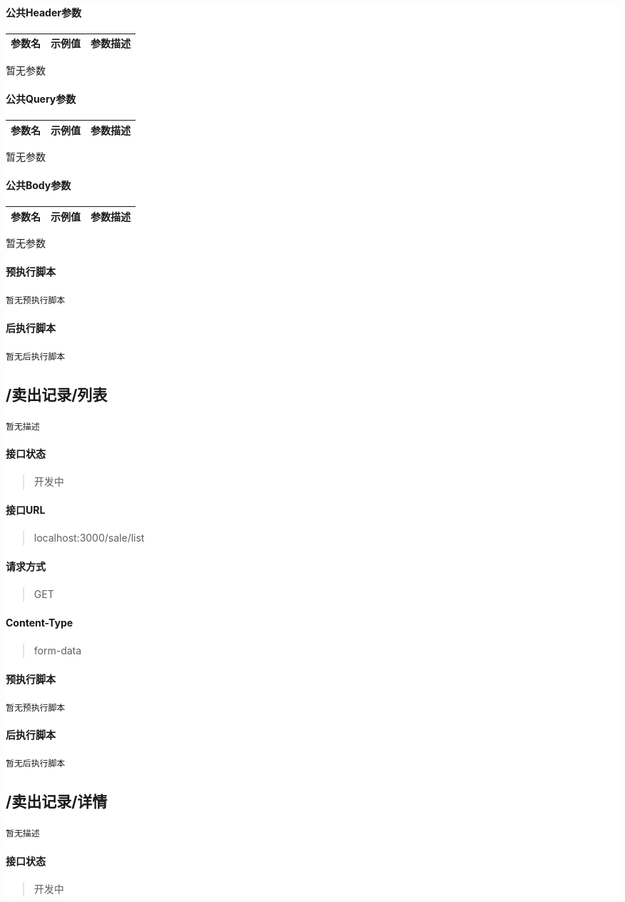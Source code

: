 #### 公共Header参数
参数名 | 示例值 | 参数描述
--- | --- | ---
暂无参数
#### 公共Query参数
参数名 | 示例值 | 参数描述
--- | --- | ---
暂无参数
#### 公共Body参数
参数名 | 示例值 | 参数描述
--- | --- | ---
暂无参数
#### 预执行脚本
```javascript
暂无预执行脚本
```
#### 后执行脚本
```javascript
暂无后执行脚本
```
## /卖出记录/列表
```text
暂无描述
```
#### 接口状态
> 开发中

#### 接口URL
> localhost:3000/sale/list

#### 请求方式
> GET

#### Content-Type
> form-data

#### 预执行脚本
```javascript
暂无预执行脚本
```
#### 后执行脚本
```javascript
暂无后执行脚本
```
## /卖出记录/详情
```text
暂无描述
```
#### 接口状态
> 开发中
